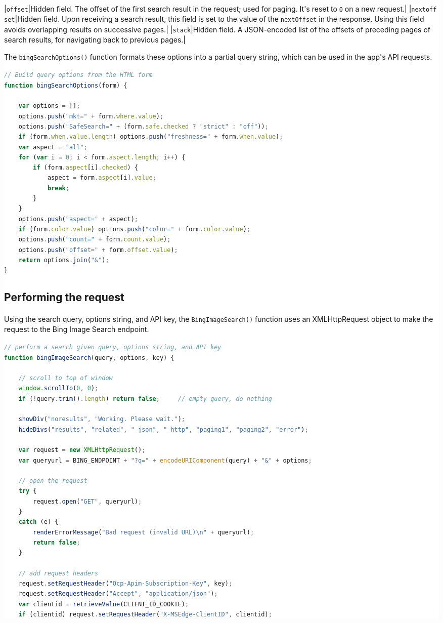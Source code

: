 |`offset`|Hidden field. The offset of the first search result in the request; used for paging. It's reset to `0` on a new request.|
|`nextoffset`|Hidden field. Upon receiving a search result, this field is set to the value of the `nextOffset` in the response. Using this field avoids overlapping results on successive pages.|
|`stack`|Hidden field. A JSON-encoded list of the offsets of preceding pages of search results, for navigating back to previous pages.|

The `bingSearchOptions()` function formats these options into a partial query string, which can be used in the app's API requests.  

```javascript
// Build query options from the HTML form
function bingSearchOptions(form) {

    var options = [];
    options.push("mkt=" + form.where.value);
    options.push("SafeSearch=" + (form.safe.checked ? "strict" : "off"));
    if (form.when.value.length) options.push("freshness=" + form.when.value);
    var aspect = "all";
    for (var i = 0; i < form.aspect.length; i++) {
        if (form.aspect[i].checked) {
            aspect = form.aspect[i].value;
            break;
        }
    }
    options.push("aspect=" + aspect);
    if (form.color.value) options.push("color=" + form.color.value);
    options.push("count=" + form.count.value);
    options.push("offset=" + form.offset.value);
    return options.join("&");
}
```

## Performing the request

Using the search query, options string, and API key, the `BingImageSearch()` function uses an XMLHttpRequest object to make the request to the Bing Image Search endpoint.


```javascript
// perform a search given query, options string, and API key
function bingImageSearch(query, options, key) {

    // scroll to top of window
    window.scrollTo(0, 0);
    if (!query.trim().length) return false;     // empty query, do nothing

    showDiv("noresults", "Working. Please wait.");
    hideDivs("results", "related", "_json", "_http", "paging1", "paging2", "error");

    var request = new XMLHttpRequest();
    var queryurl = BING_ENDPOINT + "?q=" + encodeURIComponent(query) + "&" + options;

    // open the request
    try {
        request.open("GET", queryurl);
    } 
    catch (e) {
        renderErrorMessage("Bad request (invalid URL)\n" + queryurl);
        return false;
    }

    // add request headers
    request.setRequestHeader("Ocp-Apim-Subscription-Key", key);
    request.setRequestHeader("Accept", "application/json");
    var clientid = retrieveValue(CLIENT_ID_COOKIE);
    if (clientid) request.setRequestHeader("X-MSEdge-ClientID", clientid);
```